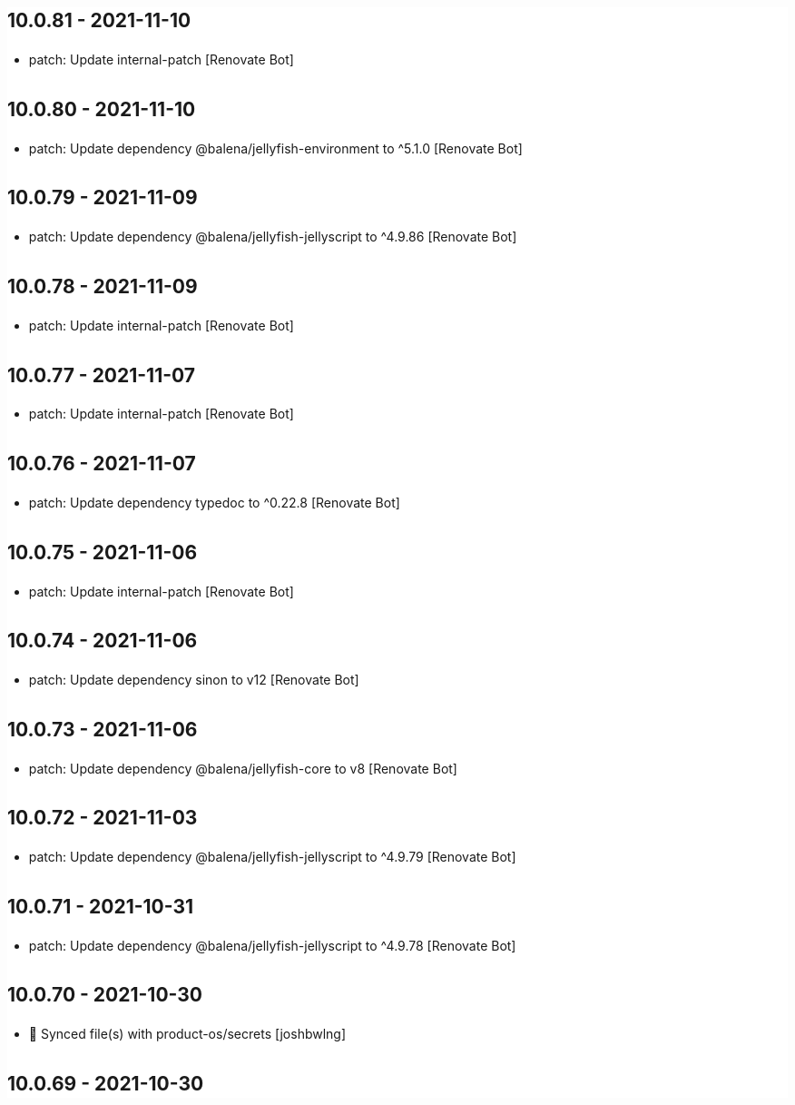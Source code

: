 ## 10.0.81 - 2021-11-10

* patch: Update internal-patch [Renovate Bot]

## 10.0.80 - 2021-11-10

* patch: Update dependency @balena/jellyfish-environment to ^5.1.0 [Renovate Bot]

## 10.0.79 - 2021-11-09

* patch: Update dependency @balena/jellyfish-jellyscript to ^4.9.86 [Renovate Bot]

## 10.0.78 - 2021-11-09

* patch: Update internal-patch [Renovate Bot]

## 10.0.77 - 2021-11-07

* patch: Update internal-patch [Renovate Bot]

## 10.0.76 - 2021-11-07

* patch: Update dependency typedoc to ^0.22.8 [Renovate Bot]

## 10.0.75 - 2021-11-06

* patch: Update internal-patch [Renovate Bot]

## 10.0.74 - 2021-11-06

* patch: Update dependency sinon to v12 [Renovate Bot]

## 10.0.73 - 2021-11-06

* patch: Update dependency @balena/jellyfish-core to v8 [Renovate Bot]

## 10.0.72 - 2021-11-03

* patch: Update dependency @balena/jellyfish-jellyscript to ^4.9.79 [Renovate Bot]

## 10.0.71 - 2021-10-31

* patch: Update dependency @balena/jellyfish-jellyscript to ^4.9.78 [Renovate Bot]

## 10.0.70 - 2021-10-30

* 🔄 Synced file(s) with product-os/secrets [joshbwlng]

## 10.0.69 - 2021-10-30
